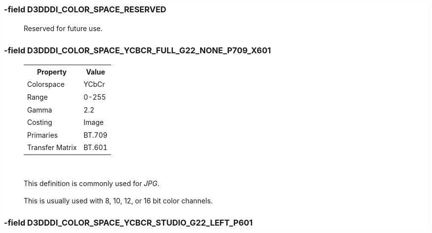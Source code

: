 ### -field <a id="D3DDDI_COLOR_SPACE_RESERVED"></a><a id="d3dddi_color_space_reserved"></a><b>D3DDDI_COLOR_SPACE_RESERVED</b>

<dd>
<p>Reserved for future use.</p>
</dd>

### -field <a id="D3DDDI_COLOR_SPACE_YCBCR_FULL_G22_NONE_P709_X601"></a><a id="d3dddi_color_space_ycbcr_full_g22_none_p709_x601"></a><b>D3DDDI_COLOR_SPACE_YCBCR_FULL_G22_NONE_P709_X601</b>

<dd>
<table>
<tr>
<th>Property</th>
<th>Value</th>
</tr>
<tr>
<td>Colorspace</td>
<td>YCbCr</td>
</tr>
<tr>
<td>Range</td>
<td>0-255</td>
</tr>
<tr>
<td>Gamma</td>
<td>2.2</td>
</tr>
<tr>
<td>Costing</td>
<td>Image</td>
</tr>
<tr>
<td>Primaries</td>
<td>BT.709</td>
</tr>
<tr>
<td>Transfer Matrix</td>
<td>BT.601</td>
</tr>
</table>
<p> </p>
<p>This definition is commonly used for <i>JPG</i>.

</p>
<p>This is usually used with 8, 10, 12, or 16 bit color channels.</p>
</dd>

### -field <a id="D3DDDI_COLOR_SPACE_YCBCR_STUDIO_G22_LEFT_P601"></a><a id="d3dddi_color_space_ycbcr_studio_g22_left_p601"></a><b>D3DDDI_COLOR_SPACE_YCBCR_STUDIO_G22_LEFT_P601</b>
